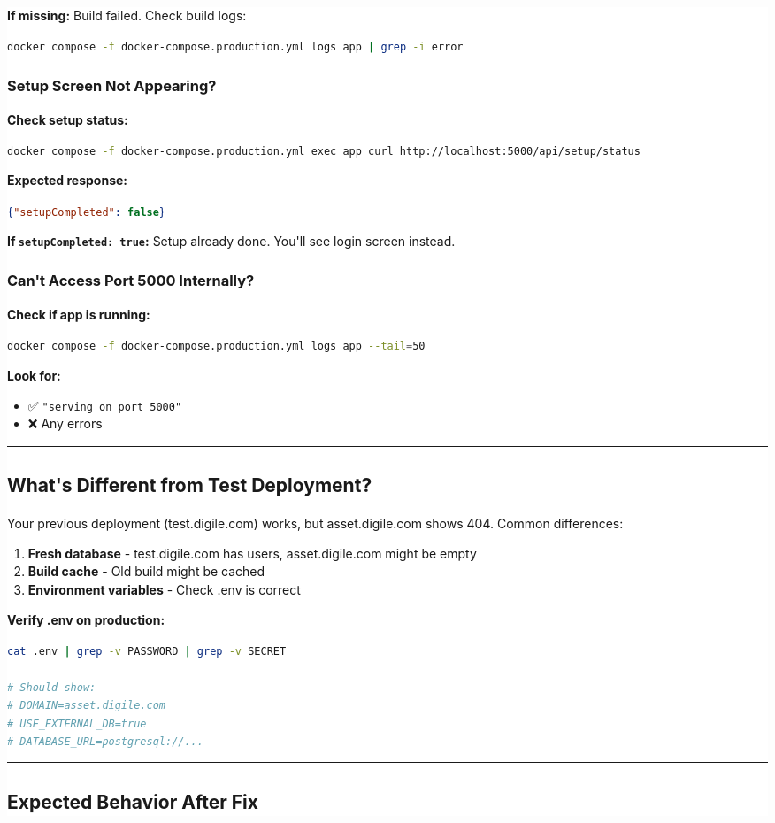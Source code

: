 **If missing:** Build failed. Check build logs:
```bash
docker compose -f docker-compose.production.yml logs app | grep -i error
```

### Setup Screen Not Appearing?

**Check setup status:**
```bash
docker compose -f docker-compose.production.yml exec app curl http://localhost:5000/api/setup/status
```

**Expected response:**
```json
{"setupCompleted": false}
```

**If `setupCompleted: true`:** Setup already done. You'll see login screen instead.

### Can't Access Port 5000 Internally?

**Check if app is running:**
```bash
docker compose -f docker-compose.production.yml logs app --tail=50
```

**Look for:**
- ✅ `"serving on port 5000"`
- ❌ Any errors

---

## What's Different from Test Deployment?

Your previous deployment (test.digile.com) works, but asset.digile.com shows 404. Common differences:

1. **Fresh database** - test.digile.com has users, asset.digile.com might be empty
2. **Build cache** - Old build might be cached
3. **Environment variables** - Check .env is correct

**Verify .env on production:**
```bash
cat .env | grep -v PASSWORD | grep -v SECRET

# Should show:
# DOMAIN=asset.digile.com
# USE_EXTERNAL_DB=true
# DATABASE_URL=postgresql://...
```

---

## Expected Behavior After Fix
